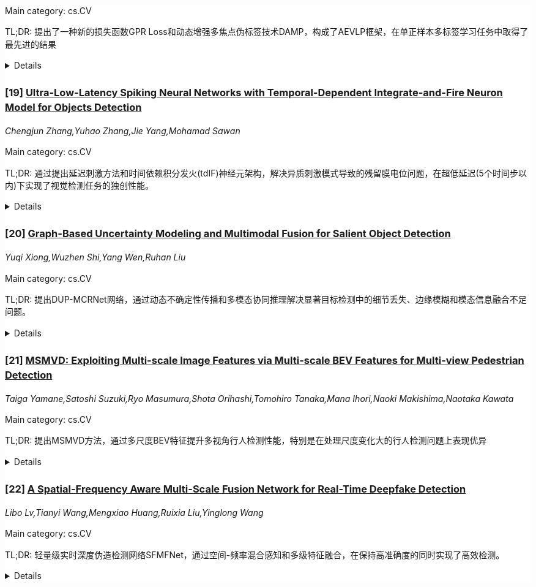 Main category: cs.CV

TL;DR: 提出了一种新的损失函数GPR Loss和动态增强多焦点伪标签技术DAMP，构成了AEVLP框架，在单正样本多标签学习任务中取得了最先进的结果


<details><summary>Details</summary></details>


### [19] [Ultra-Low-Latency Spiking Neural Networks with Temporal-Dependent Integrate-and-Fire Neuron Model for Objects Detection](https://arxiv.org/abs/2508.20392)
*Chengjun Zhang,Yuhao Zhang,Jie Yang,Mohamad Sawan*

Main category: cs.CV

TL;DR: 通过提出延迟刺激方法和时间依赖积分发火(tdIF)神经元架构，解决异质刺激模式导致的残留膜电位问题，在超低延迟(5个时间步以内)下实现了视觉检测任务的独创性能。


<details><summary>Details</summary></details>


### [20] [Graph-Based Uncertainty Modeling and Multimodal Fusion for Salient Object Detection](https://arxiv.org/abs/2508.20415)
*Yuqi Xiong,Wuzhen Shi,Yang Wen,Ruhan Liu*

Main category: cs.CV

TL;DR: 提出DUP-MCRNet网络，通过动态不确定性传播和多模态协同推理解决显著目标检测中的细节丢失、边缘模糊和模态信息融合不足问题。


<details><summary>Details</summary></details>


### [21] [MSMVD: Exploiting Multi-scale Image Features via Multi-scale BEV Features for Multi-view Pedestrian Detection](https://arxiv.org/abs/2508.20447)
*Taiga Yamane,Satoshi Suzuki,Ryo Masumura,Shota Orihashi,Tomohiro Tanaka,Mana Ihori,Naoki Makishima,Naotaka Kawata*

Main category: cs.CV

TL;DR: 提出MSMVD方法，通过多尺度BEV特征提升多视角行人检测性能，特别是在处理尺度变化大的行人检测问题上表现优异


<details><summary>Details</summary></details>


### [22] [A Spatial-Frequency Aware Multi-Scale Fusion Network for Real-Time Deepfake Detection](https://arxiv.org/abs/2508.20449)
*Libo Lv,Tianyi Wang,Mengxiao Huang,Ruixia Liu,Yinglong Wang*

Main category: cs.CV

TL;DR: 轻量级实时深度伪造检测网络SFMFNet，通过空间-频率混合感知和多级特征融合，在保持高准确度的同时实现了高效检测。


<details><summary>Details</summary></details>

